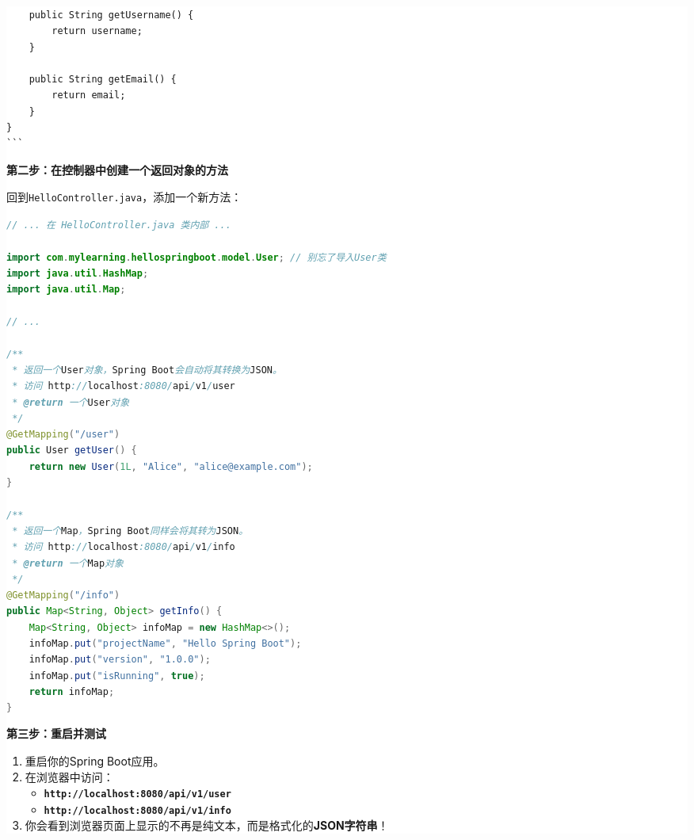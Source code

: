         public String getUsername() {
            return username;
        }
    
        public String getEmail() {
            return email;
        }
    }
    ```

**第二步：在控制器中创建一个返回对象的方法**

回到`HelloController.java`，添加一个新方法：

```java
// ... 在 HelloController.java 类内部 ...

import com.mylearning.hellospringboot.model.User; // 别忘了导入User类
import java.util.HashMap;
import java.util.Map;

// ...

/**
 * 返回一个User对象，Spring Boot会自动将其转换为JSON。
 * 访问 http://localhost:8080/api/v1/user
 * @return 一个User对象
 */
@GetMapping("/user")
public User getUser() {
    return new User(1L, "Alice", "alice@example.com");
}

/**
 * 返回一个Map，Spring Boot同样会将其转为JSON。
 * 访问 http://localhost:8080/api/v1/info
 * @return 一个Map对象
 */
@GetMapping("/info")
public Map<String, Object> getInfo() {
    Map<String, Object> infoMap = new HashMap<>();
    infoMap.put("projectName", "Hello Spring Boot");
    infoMap.put("version", "1.0.0");
    infoMap.put("isRunning", true);
    return infoMap;
}
```

**第三步：重启并测试**

1.  重启你的Spring Boot应用。
2.  在浏览器中访问：
    *   **`http://localhost:8080/api/v1/user`**
    *   **`http://localhost:8080/api/v1/info`**
3.  你会看到浏览器页面上显示的不再是纯文本，而是格式化的**JSON字符串**！

